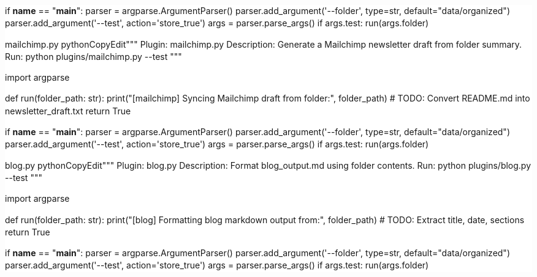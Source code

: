 if __name__ == "__main__":
    parser = argparse.ArgumentParser()
    parser.add_argument('--folder', type=str, default="data/organized")
    parser.add_argument('--test', action='store_true')
    args = parser.parse_args()
    if args.test:
        run(args.folder)


mailchimp.py
pythonCopyEdit"""
Plugin: mailchimp.py
Description: Generate a Mailchimp newsletter draft from folder summary.
Run: python plugins/mailchimp.py --test
"""

import argparse

def run(folder_path: str):
    print("[mailchimp] Syncing Mailchimp draft from folder:", folder_path)
    # TODO: Convert README.md into newsletter_draft.txt
    return True

if __name__ == "__main__":
    parser = argparse.ArgumentParser()
    parser.add_argument('--folder', type=str, default="data/organized")
    parser.add_argument('--test', action='store_true')
    args = parser.parse_args()
    if args.test:
        run(args.folder)


blog.py
pythonCopyEdit"""
Plugin: blog.py
Description: Format blog_output.md using folder contents.
Run: python plugins/blog.py --test
"""

import argparse

def run(folder_path: str):
    print("[blog] Formatting blog markdown output from:", folder_path)
    # TODO: Extract title, date, sections
    return True

if __name__ == "__main__":
    parser = argparse.ArgumentParser()
    parser.add_argument('--folder', type=str, default="data/organized")
    parser.add_argument('--test', action='store_true')
    args = parser.parse_args()
    if args.test:
        run(args.folder)
